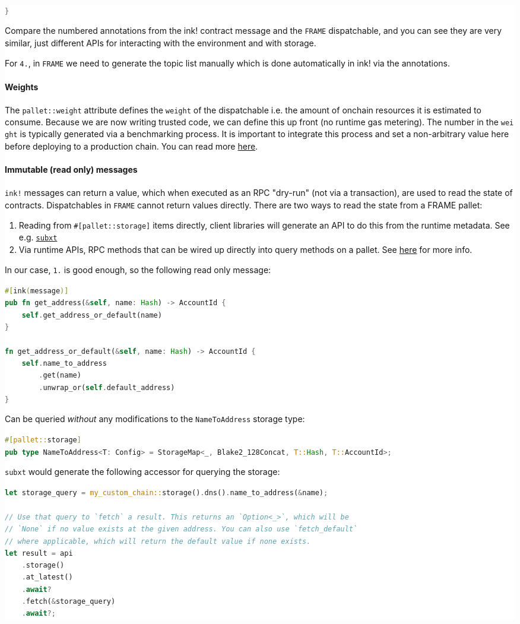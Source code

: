 ```rust
}
```
Compare the numbered annotations from the ink! contract message and the `FRAME` dispatchable, and you can see they are very similar, just different APIs for interacting with the environment and with storage.

For `4.`, in `FRAME` we need to generate the topic list manually which is done automatically in ink! via the annotations.

#### Weights

The `pallet::weight` attribute defines the `weight` of the dispatchable i.e. the amount of onchain resources it is estimated to consume. Because we are now writing trusted code, we can define this up front (no runtime gas metering). The number in the `weight` is typically generated via a benchmarking process. It is important to integrate this process and set a non-arbitrary value here before deploying to a production chain. 
You can read more [here](https://docs.polkadot.com/polkadot-protocol/basics/blocks-transactions-fees/fees/).

#### Immutable (read only) messages

`ink!` messages can return a value, which when executed as an RPC "dry-run" (not via a transaction), are used to read the state of contracts. Dispatchables in `FRAME` cannot return values directly. There are two ways to read the state from a FRAME pallet:

1. Reading from `#[pallet::storage]` items directly, client libraries will generate an API to do this from the runtime metadata. See e.g. [`subxt`](https://github.com/paritytech/subxt/blob/master/subxt/examples/storage_fetch.rs)
2. Via runtime APIs, RPC methods that can be wired up directly into query methods on a pallet. See [here](https://docs.polkadot.com/polkadot-protocol/basics/node-and-runtime/#runtime-apis) for more info.

In our case, `1.` is good enough, so the following read only message:

```rust
#[ink(message)]
pub fn get_address(&self, name: Hash) -> AccountId {
    self.get_address_or_default(name)
}

fn get_address_or_default(&self, name: Hash) -> AccountId {
    self.name_to_address
        .get(name)
        .unwrap_or(self.default_address)
}
```
Can be queried *without* any modifications to the `NameToAddress` storage type:

```rust
#[pallet::storage]
pub type NameToAddress<T: Config> = StorageMap<_, Blake2_128Concat, T::Hash, T::AccountId>;
```
`subxt` would generate the following accessor for querying the storage:

```rust
let storage_query = my_custom_chain::storage().dns().name_to_address(&name);

// Use that query to `fetch` a result. This returns an `Option<_>`, which will be
// `None` if no value exists at the given address. You can also use `fetch_default`
// where applicable, which will return the default value if none exists.
let result = api
    .storage()
    .at_latest()
    .await?
    .fetch(&storage_query)
    .await?;
```
